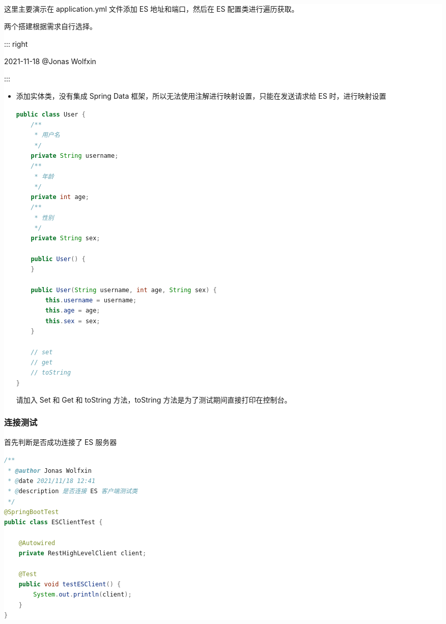 这里主要演示在 application.yml 文件添加 ES 地址和端口，然后在 ES 配置类进行遍历获取。

两个搭建根据需求自行选择。

::: right

2021-11-18 @Jonas Wolfxin

:::

- 添加实体类，没有集成 Spring Data 框架，所以无法使用注解进行映射设置，只能在发送请求给 ES 时，进行映射设置

    ```java
    public class User {
        /**
         * 用户名
         */
        private String username;
        /**
         * 年龄
         */
        private int age;
        /**
         * 性别
         */
        private String sex;
        
        public User() {
        }
    
        public User(String username, int age, String sex) {
            this.username = username;
            this.age = age;
            this.sex = sex;
        }
    
    	// set
        // get
        // toString
    }
    ```
    
    请加入 Set 和 Get 和 toString 方法，toString 方法是为了测试期间直接打印在控制台。

### 连接测试

首先判断是否成功连接了 ES 服务器

```java
/**
 * @author Jonas Wolfxin
 * @date 2021/11/18 12:41
 * @description 是否连接 ES 客户端测试类
 */
@SpringBootTest
public class ESClientTest {

    @Autowired
    private RestHighLevelClient client;
    
    @Test
    public void testESClient() {
        System.out.println(client);
    }
}
```
